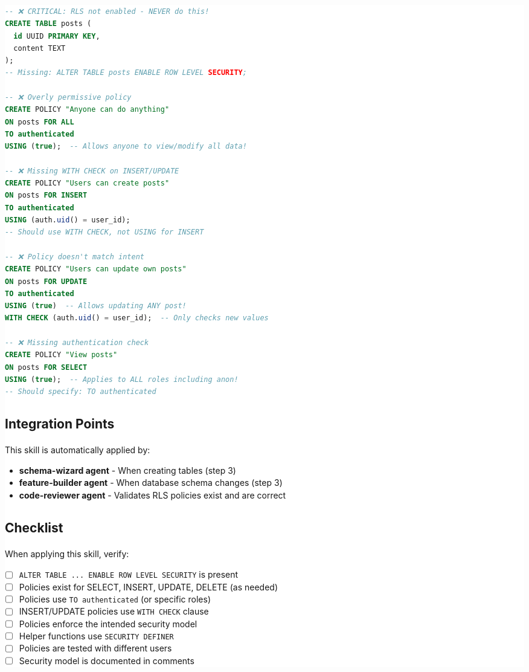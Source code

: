 ```sql
-- ❌ CRITICAL: RLS not enabled - NEVER do this!
CREATE TABLE posts (
  id UUID PRIMARY KEY,
  content TEXT
);
-- Missing: ALTER TABLE posts ENABLE ROW LEVEL SECURITY;

-- ❌ Overly permissive policy
CREATE POLICY "Anyone can do anything"
ON posts FOR ALL
TO authenticated
USING (true);  -- Allows anyone to view/modify all data!

-- ❌ Missing WITH CHECK on INSERT/UPDATE
CREATE POLICY "Users can create posts"
ON posts FOR INSERT
TO authenticated
USING (auth.uid() = user_id);
-- Should use WITH CHECK, not USING for INSERT

-- ❌ Policy doesn't match intent
CREATE POLICY "Users can update own posts"
ON posts FOR UPDATE
TO authenticated
USING (true)  -- Allows updating ANY post!
WITH CHECK (auth.uid() = user_id);  -- Only checks new values

-- ❌ Missing authentication check
CREATE POLICY "View posts"
ON posts FOR SELECT
USING (true);  -- Applies to ALL roles including anon!
-- Should specify: TO authenticated
```

## Integration Points

This skill is automatically applied by:
- **schema-wizard agent** - When creating tables (step 3)
- **feature-builder agent** - When database schema changes (step 3)
- **code-reviewer agent** - Validates RLS policies exist and are correct

## Checklist

When applying this skill, verify:
- [ ] `ALTER TABLE ... ENABLE ROW LEVEL SECURITY` is present
- [ ] Policies exist for SELECT, INSERT, UPDATE, DELETE (as needed)
- [ ] Policies use `TO authenticated` (or specific roles)
- [ ] INSERT/UPDATE policies use `WITH CHECK` clause
- [ ] Policies enforce the intended security model
- [ ] Helper functions use `SECURITY DEFINER`
- [ ] Policies are tested with different users
- [ ] Security model is documented in comments
